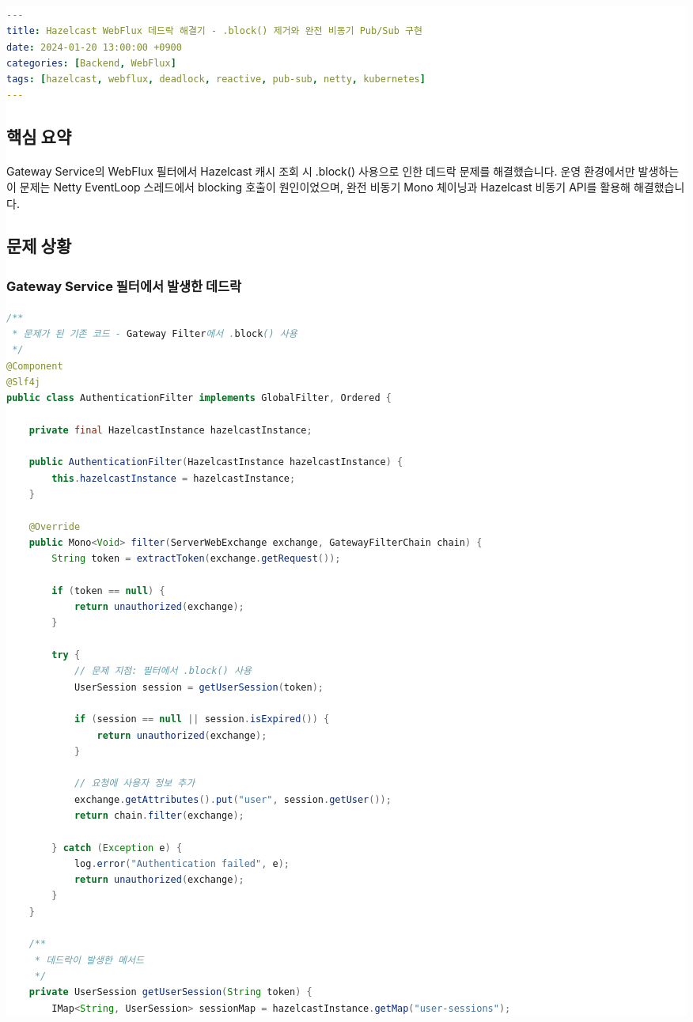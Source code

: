 ```yaml
---
title: Hazelcast WebFlux 데드락 해결기 - .block() 제거와 완전 비동기 Pub/Sub 구현
date: 2024-01-20 13:00:00 +0900
categories: [Backend, WebFlux]
tags: [hazelcast, webflux, deadlock, reactive, pub-sub, netty, kubernetes]
---
```


## 핵심 요약

Gateway Service의 WebFlux 필터에서 Hazelcast 캐시 조회 시 .block() 사용으로 인한 데드락 문제를 해결했습니다. 운영 환경에서만 발생하는 이 문제는 Netty EventLoop 스레드에서 blocking 호출이 원인이었으며, 완전 비동기 Mono 체이닝과 Hazelcast 비동기 API를 활용해 해결했습니다.

## 문제 상황

### Gateway Service 필터에서 발생한 데드락

```java
/**
 * 문제가 된 기존 코드 - Gateway Filter에서 .block() 사용
 */
@Component
@Slf4j
public class AuthenticationFilter implements GlobalFilter, Ordered {
    
    private final HazelcastInstance hazelcastInstance;
    
    public AuthenticationFilter(HazelcastInstance hazelcastInstance) {
        this.hazelcastInstance = hazelcastInstance;
    }
    
    @Override
    public Mono<Void> filter(ServerWebExchange exchange, GatewayFilterChain chain) {
        String token = extractToken(exchange.getRequest());
        
        if (token == null) {
            return unauthorized(exchange);
        }
        
        try {
            // 문제 지점: 필터에서 .block() 사용
            UserSession session = getUserSession(token);
            
            if (session == null || session.isExpired()) {
                return unauthorized(exchange);
            }
            
            // 요청에 사용자 정보 추가
            exchange.getAttributes().put("user", session.getUser());
            return chain.filter(exchange);
            
        } catch (Exception e) {
            log.error("Authentication failed", e);
            return unauthorized(exchange);
        }
    }
    
    /**
     * 데드락이 발생한 메서드
     */
    private UserSession getUserSession(String token) {
        IMap<String, UserSession> sessionMap = hazelcastInstance.getMap("user-sessions");
```